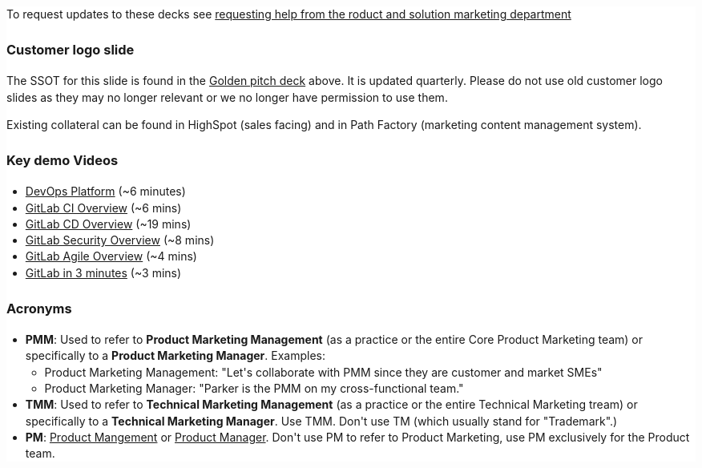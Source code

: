 To request updates to these decks see [requesting help from the roduct and solution marketing department](#requesting-product-and-solution-marketing-help)

### Customer logo slide

The SSOT for this slide is found in the [Golden pitch deck]() above. It is updated quarterly. Please do not use old customer logo slides as they may no longer relevant or we no longer have permission to use them.

Existing collateral can be found in HighSpot (sales facing) and in Path Factory (marketing content management system).


### Key demo Videos

- [DevOps Platform](https://player.vimeo.com/video/646577717?h=8e30af6265) (~6 minutes)
- [GitLab CI Overview](https://www.youtube.com/embed/ljth1Q5oJoo) (~6 mins)
- [GitLab CD Overview](https://youtu.be/L0OFbZXs99U) (~19 mins)
- [GitLab Security Overview](https://youtu.be/XnYstHObqlA) (~8 mins)
- [GitLab Agile Overview](https://www.youtube.com/embed/VR2r1TJCDew) (~4 mins)
- [GitLab in 3 minutes](https://youtu.be/Jve98tlZ394) (~3 mins)

### Acronyms

- **PMM**: Used to refer to **Product Marketing Management** (as a practice or the entire Core Product Marketing team) or specifically to a **Product Marketing Manager**. Examples:
    - Product Marketing Management: "Let's collaborate with PMM since they are customer and market SMEs"
    - Product Marketing Manager: "Parker is the PMM on my cross-functional team."
- **TMM**: Used to refer to **Technical Marketing Management** (as a practice or the entire Technical Marketing tream) or specifically to a **Technical Marketing Manager**. Use TMM. Don't use TM (which usually stand for "Trademark".)
- **PM**: [Product Mangement](/handbook/product/) or [Product Manager](/handbook/product/product-manager-role/). Don't use PM to refer to  Product Marketing, use PM exclusively for the Product team.



